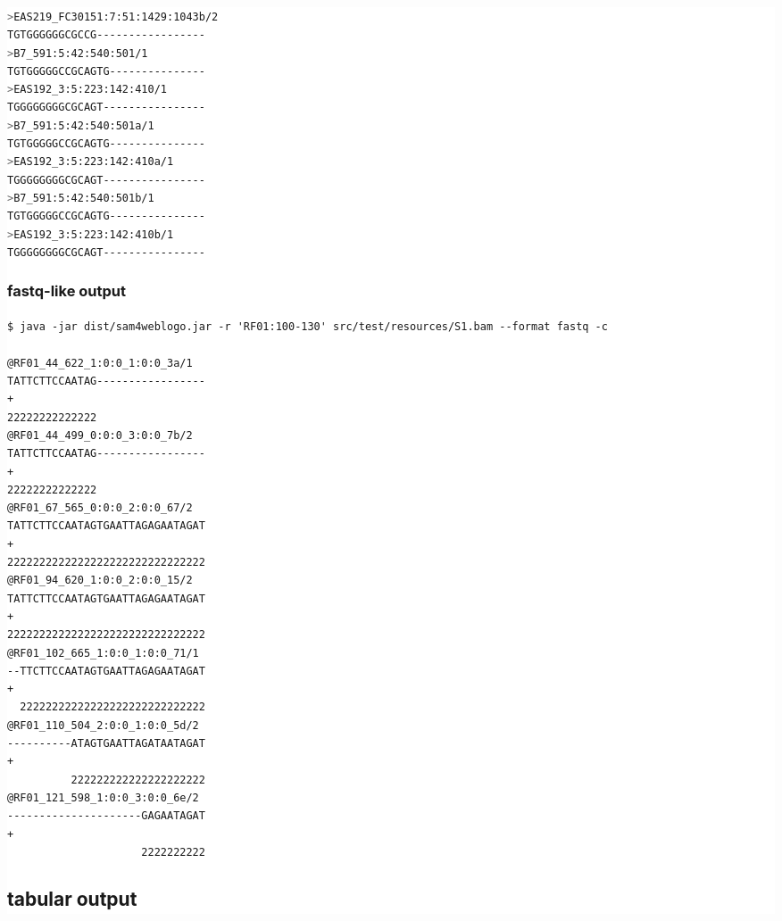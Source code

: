 ```bash
>EAS219_FC30151:7:51:1429:1043b/2
TGTGGGGGGCGCCG-----------------
>B7_591:5:42:540:501/1
TGTGGGGGCCGCAGTG---------------
>EAS192_3:5:223:142:410/1
TGGGGGGGGCGCAGT----------------
>B7_591:5:42:540:501a/1
TGTGGGGGCCGCAGTG---------------
>EAS192_3:5:223:142:410a/1
TGGGGGGGGCGCAGT----------------
>B7_591:5:42:540:501b/1
TGTGGGGGCCGCAGTG---------------
>EAS192_3:5:223:142:410b/1
TGGGGGGGGCGCAGT----------------
```

### fastq-like output

```
$ java -jar dist/sam4weblogo.jar -r 'RF01:100-130' src/test/resources/S1.bam --format fastq -c

@RF01_44_622_1:0:0_1:0:0_3a/1
TATTCTTCCAATAG-----------------
+
22222222222222                 
@RF01_44_499_0:0:0_3:0:0_7b/2
TATTCTTCCAATAG-----------------
+
22222222222222                 
@RF01_67_565_0:0:0_2:0:0_67/2
TATTCTTCCAATAGTGAATTAGAGAATAGAT
+
2222222222222222222222222222222
@RF01_94_620_1:0:0_2:0:0_15/2
TATTCTTCCAATAGTGAATTAGAGAATAGAT
+
2222222222222222222222222222222
@RF01_102_665_1:0:0_1:0:0_71/1
--TTCTTCCAATAGTGAATTAGAGAATAGAT
+
  22222222222222222222222222222
@RF01_110_504_2:0:0_1:0:0_5d/2
----------ATAGTGAATTAGATAATAGAT
+
          222222222222222222222
@RF01_121_598_1:0:0_3:0:0_6e/2
---------------------GAGAATAGAT
+
                     2222222222
```
## tabular output
